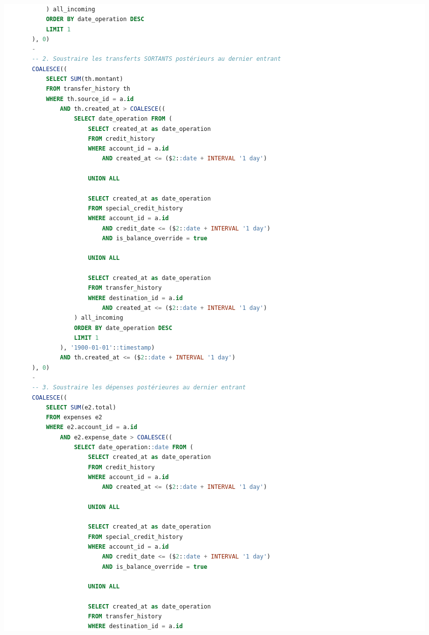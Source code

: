 ```sql
            ) all_incoming
            ORDER BY date_operation DESC
            LIMIT 1
        ), 0)
        -
        -- 2. Soustraire les transferts SORTANTS postérieurs au dernier entrant
        COALESCE((
            SELECT SUM(th.montant)
            FROM transfer_history th
            WHERE th.source_id = a.id
                AND th.created_at > COALESCE((
                    SELECT date_operation FROM (
                        SELECT created_at as date_operation
                        FROM credit_history 
                        WHERE account_id = a.id 
                            AND created_at <= ($2::date + INTERVAL '1 day')
                        
                        UNION ALL
                        
                        SELECT created_at as date_operation
                        FROM special_credit_history 
                        WHERE account_id = a.id 
                            AND credit_date <= ($2::date + INTERVAL '1 day')
                            AND is_balance_override = true
                        
                        UNION ALL
                        
                        SELECT created_at as date_operation
                        FROM transfer_history
                        WHERE destination_id = a.id
                            AND created_at <= ($2::date + INTERVAL '1 day')
                    ) all_incoming
                    ORDER BY date_operation DESC
                    LIMIT 1
                ), '1900-01-01'::timestamp)
                AND th.created_at <= ($2::date + INTERVAL '1 day')
        ), 0)
        -
        -- 3. Soustraire les dépenses postérieures au dernier entrant
        COALESCE((
            SELECT SUM(e2.total)
            FROM expenses e2
            WHERE e2.account_id = a.id
                AND e2.expense_date > COALESCE((
                    SELECT date_operation::date FROM (
                        SELECT created_at as date_operation
                        FROM credit_history 
                        WHERE account_id = a.id 
                            AND created_at <= ($2::date + INTERVAL '1 day')
                        
                        UNION ALL
                        
                        SELECT created_at as date_operation
                        FROM special_credit_history 
                        WHERE account_id = a.id 
                            AND credit_date <= ($2::date + INTERVAL '1 day')
                            AND is_balance_override = true
                        
                        UNION ALL
                        
                        SELECT created_at as date_operation
                        FROM transfer_history
                        WHERE destination_id = a.id
```